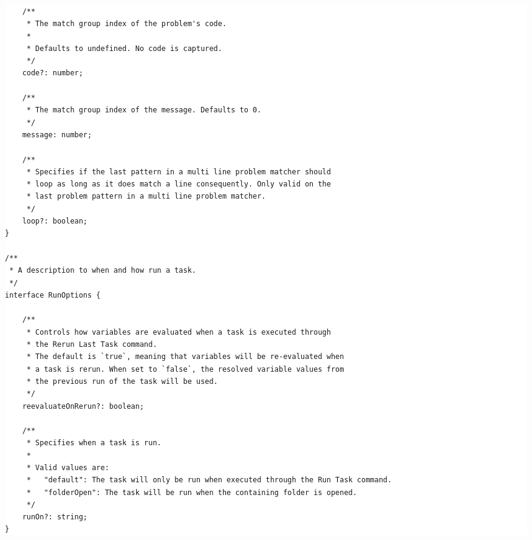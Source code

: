         /**
         * The match group index of the problem's code.
         *
         * Defaults to undefined. No code is captured.
         */
        code?: number;

        /**
         * The match group index of the message. Defaults to 0.
         */
        message: number;

        /**
         * Specifies if the last pattern in a multi line problem matcher should
         * loop as long as it does match a line consequently. Only valid on the
         * last problem pattern in a multi line problem matcher.
         */
        loop?: boolean;
    }

    /**
     * A description to when and how run a task.
     */
    interface RunOptions {

        /**
         * Controls how variables are evaluated when a task is executed through
         * the Rerun Last Task command.
         * The default is `true`, meaning that variables will be re-evaluated when
         * a task is rerun. When set to `false`, the resolved variable values from
         * the previous run of the task will be used.
         */
        reevaluateOnRerun?: boolean;

        /**
         * Specifies when a task is run.
         *
         * Valid values are:
         *   "default": The task will only be run when executed through the Run Task command.
         *   "folderOpen": The task will be run when the containing folder is opened.
         */
        runOn?: string;
    }
